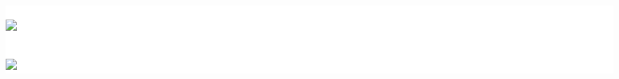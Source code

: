 
<br><img src="https://github.com/athar-ansari/Coursera--AI-For-Everyone/assets/118714083/d2580a3d-e9de-489e-8840-799b1d933a4b#gh-light-mode-only" width="75%"><br>

<br><img src="https://github.com/athar-ansari/Coursera--AI-For-Everyone/assets/118714083/905a1bdb-dbd4-4bd8-914b-236d057decfd#gh-dark-mode-only" width="75%"><br>
